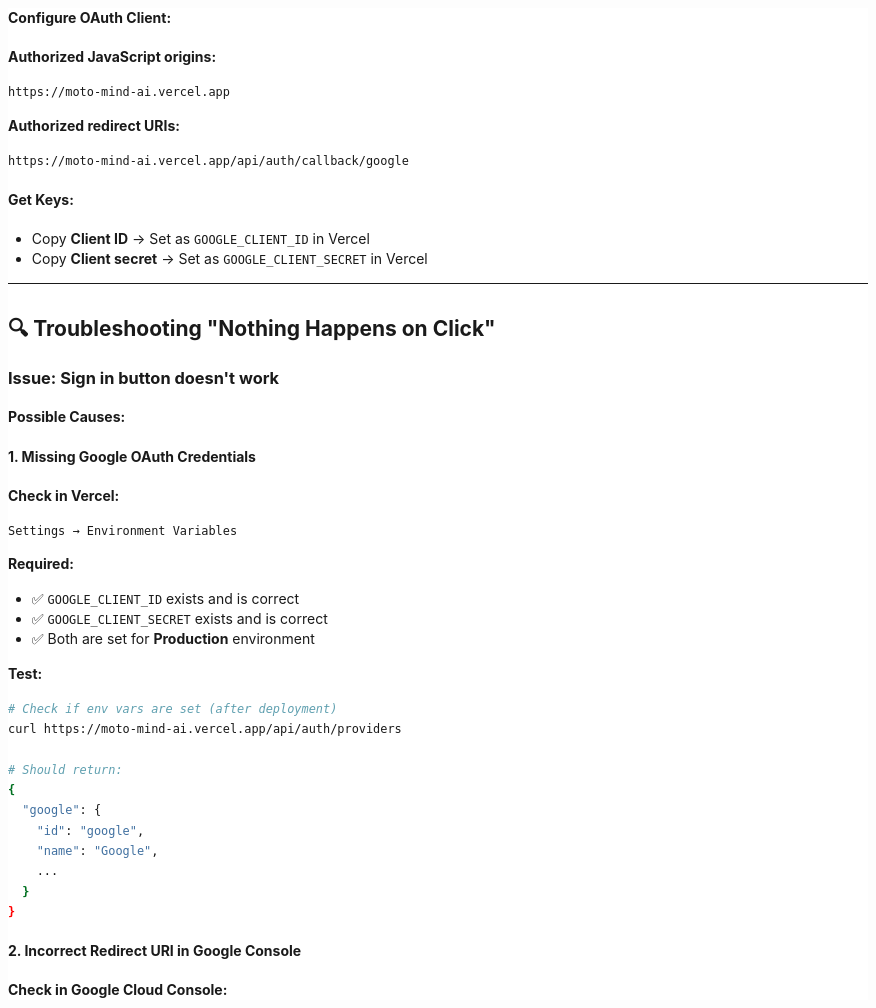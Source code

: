 #### **Configure OAuth Client:**

**Authorized JavaScript origins:**
```
https://moto-mind-ai.vercel.app
```

**Authorized redirect URIs:**
```
https://moto-mind-ai.vercel.app/api/auth/callback/google
```

#### **Get Keys:**
- Copy **Client ID** → Set as `GOOGLE_CLIENT_ID` in Vercel
- Copy **Client secret** → Set as `GOOGLE_CLIENT_SECRET` in Vercel

---

## 🔍 **Troubleshooting "Nothing Happens on Click"**

### **Issue: Sign in button doesn't work**

**Possible Causes:**

#### **1. Missing Google OAuth Credentials**

**Check in Vercel:**
```
Settings → Environment Variables
```

**Required:**
- ✅ `GOOGLE_CLIENT_ID` exists and is correct
- ✅ `GOOGLE_CLIENT_SECRET` exists and is correct
- ✅ Both are set for **Production** environment

**Test:**
```bash
# Check if env vars are set (after deployment)
curl https://moto-mind-ai.vercel.app/api/auth/providers

# Should return:
{
  "google": {
    "id": "google",
    "name": "Google",
    ...
  }
}
```

#### **2. Incorrect Redirect URI in Google Console**

**Check in Google Cloud Console:**
